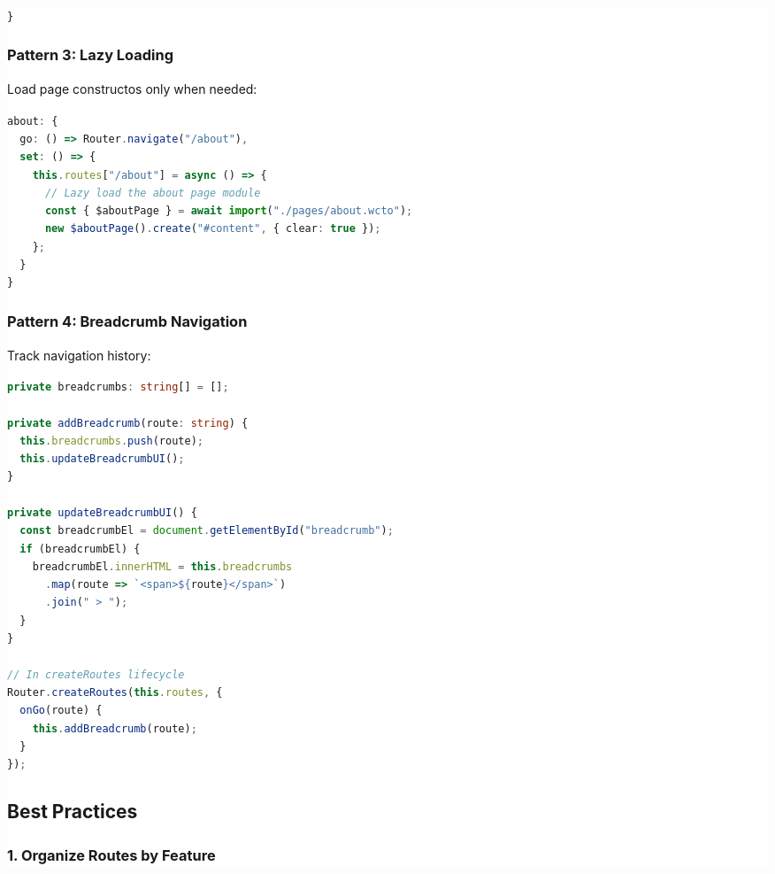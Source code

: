 ```typescript
}
```

### Pattern 3: Lazy Loading

Load page constructos only when needed:

```typescript
about: {
  go: () => Router.navigate("/about"),
  set: () => {
    this.routes["/about"] = async () => {
      // Lazy load the about page module
      const { $aboutPage } = await import("./pages/about.wcto");
      new $aboutPage().create("#content", { clear: true });
    };
  }
}
```

### Pattern 4: Breadcrumb Navigation

Track navigation history:

```typescript
private breadcrumbs: string[] = [];

private addBreadcrumb(route: string) {
  this.breadcrumbs.push(route);
  this.updateBreadcrumbUI();
}

private updateBreadcrumbUI() {
  const breadcrumbEl = document.getElementById("breadcrumb");
  if (breadcrumbEl) {
    breadcrumbEl.innerHTML = this.breadcrumbs
      .map(route => `<span>${route}</span>`)
      .join(" > ");
  }
}

// In createRoutes lifecycle
Router.createRoutes(this.routes, {
  onGo(route) {
    this.addBreadcrumb(route);
  }
});
```

## Best Practices

### 1. Organize Routes by Feature


  [key: string]: RouteMethod;